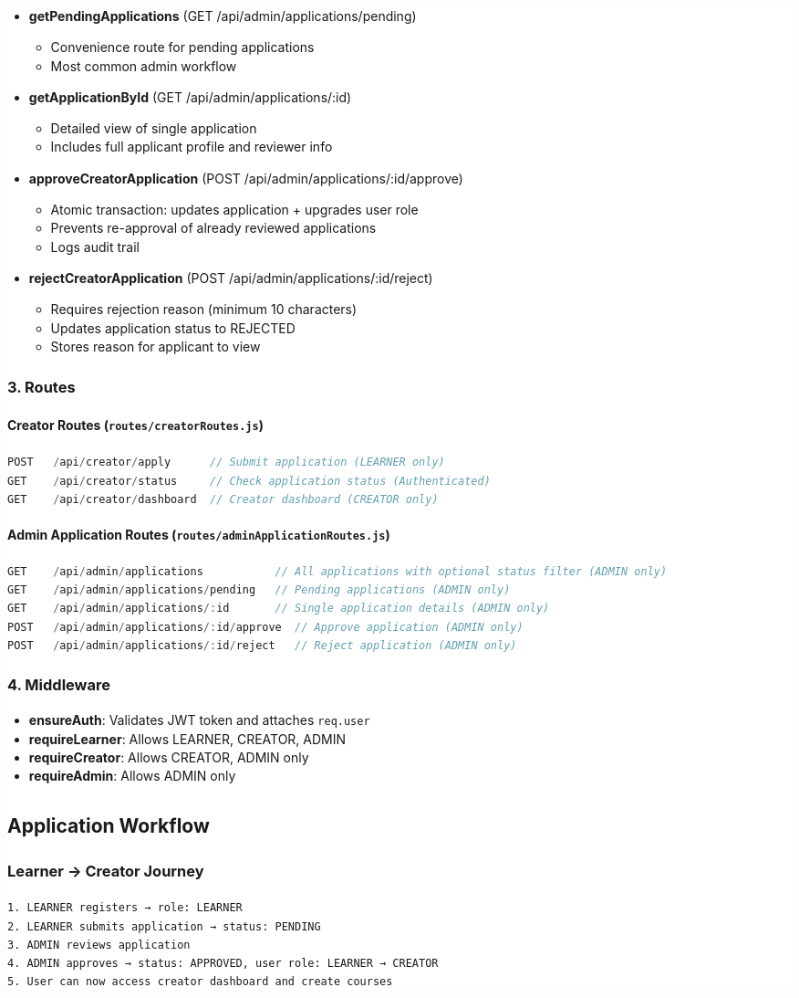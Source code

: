 - **getPendingApplications** (GET /api/admin/applications/pending)
  - Convenience route for pending applications
  - Most common admin workflow

- **getApplicationById** (GET /api/admin/applications/:id)
  - Detailed view of single application
  - Includes full applicant profile and reviewer info

- **approveCreatorApplication** (POST /api/admin/applications/:id/approve)
  - Atomic transaction: updates application + upgrades user role
  - Prevents re-approval of already reviewed applications
  - Logs audit trail

- **rejectCreatorApplication** (POST /api/admin/applications/:id/reject)
  - Requires rejection reason (minimum 10 characters)
  - Updates application status to REJECTED
  - Stores reason for applicant to view

### 3. Routes

#### Creator Routes (`routes/creatorRoutes.js`)

```javascript
POST   /api/creator/apply      // Submit application (LEARNER only)
GET    /api/creator/status     // Check application status (Authenticated)
GET    /api/creator/dashboard  // Creator dashboard (CREATOR only)
```

#### Admin Application Routes (`routes/adminApplicationRoutes.js`)

```javascript
GET    /api/admin/applications           // All applications with optional status filter (ADMIN only)
GET    /api/admin/applications/pending   // Pending applications (ADMIN only)
GET    /api/admin/applications/:id       // Single application details (ADMIN only)
POST   /api/admin/applications/:id/approve  // Approve application (ADMIN only)
POST   /api/admin/applications/:id/reject   // Reject application (ADMIN only)
```

### 4. Middleware

- **ensureAuth**: Validates JWT token and attaches `req.user`
- **requireLearner**: Allows LEARNER, CREATOR, ADMIN
- **requireCreator**: Allows CREATOR, ADMIN only
- **requireAdmin**: Allows ADMIN only

## Application Workflow

### Learner → Creator Journey

```
1. LEARNER registers → role: LEARNER
2. LEARNER submits application → status: PENDING
3. ADMIN reviews application
4. ADMIN approves → status: APPROVED, user role: LEARNER → CREATOR
5. User can now access creator dashboard and create courses
```
